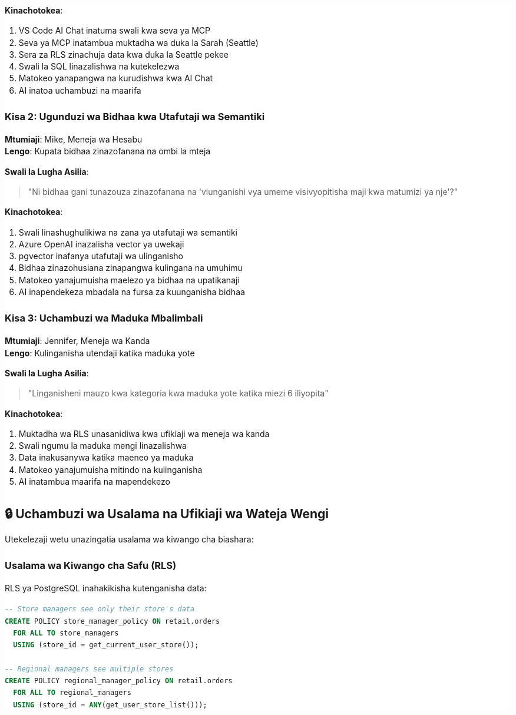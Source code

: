**Kinachotokea**:
1. VS Code AI Chat inatuma swali kwa seva ya MCP  
2. Seva ya MCP inatambua muktadha wa duka la Sarah (Seattle)  
3. Sera za RLS zinachuja data kwa duka la Seattle pekee  
4. Swali la SQL linazalishwa na kutekelezwa  
5. Matokeo yanapangwa na kurudishwa kwa AI Chat  
6. AI inatoa uchambuzi na maarifa  

### Kisa 2: Ugunduzi wa Bidhaa kwa Utafutaji wa Semantiki

**Mtumiaji**: Mike, Meneja wa Hesabu  
**Lengo**: Kupata bidhaa zinazofanana na ombi la mteja

**Swali la Lugha Asilia**:  
> "Ni bidhaa gani tunazouza zinazofanana na 'viunganishi vya umeme visivyopitisha maji kwa matumizi ya nje'?"

**Kinachotokea**:
1. Swali linashughulikiwa na zana ya utafutaji wa semantiki  
2. Azure OpenAI inazalisha vector ya uwekaji  
3. pgvector inafanya utafutaji wa ulinganisho  
4. Bidhaa zinazohusiana zinapangwa kulingana na umuhimu  
5. Matokeo yanajumuisha maelezo ya bidhaa na upatikanaji  
6. AI inapendekeza mbadala na fursa za kuunganisha bidhaa  

### Kisa 3: Uchambuzi wa Maduka Mbalimbali

**Mtumiaji**: Jennifer, Meneja wa Kanda  
**Lengo**: Kulinganisha utendaji katika maduka yote

**Swali la Lugha Asilia**:  
> "Linganisheni mauzo kwa kategoria kwa maduka yote katika miezi 6 iliyopita"

**Kinachotokea**:
1. Muktadha wa RLS unasanidiwa kwa ufikiaji wa meneja wa kanda  
2. Swali ngumu la maduka mengi linazalishwa  
3. Data inakusanywa katika maeneo ya maduka  
4. Matokeo yanajumuisha mitindo na kulinganisha  
5. AI inatambua maarifa na mapendekezo  

## 🔒 Uchambuzi wa Usalama na Ufikiaji wa Wateja Wengi

Utekelezaji wetu unazingatia usalama wa kiwango cha biashara:

### Usalama wa Kiwango cha Safu (RLS)

RLS ya PostgreSQL inahakikisha kutenganisha data:

```sql
-- Store managers see only their store's data
CREATE POLICY store_manager_policy ON retail.orders
  FOR ALL TO store_managers
  USING (store_id = get_current_user_store());

-- Regional managers see multiple stores
CREATE POLICY regional_manager_policy ON retail.orders
  FOR ALL TO regional_managers
  USING (store_id = ANY(get_user_store_list()));
```
